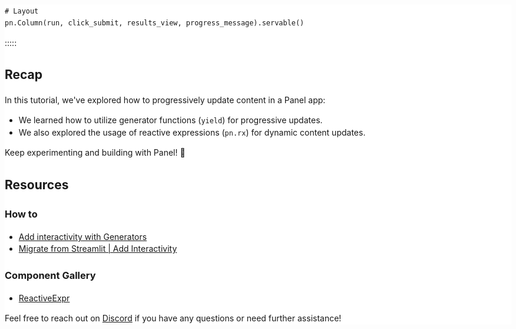 ```{pyodide}
# Layout
pn.Column(run, click_submit, results_view, progress_message).servable()
```

:::::

## Recap

In this tutorial, we've explored how to progressively update content in a Panel app:

- We learned how to utilize generator functions (`yield`) for progressive updates.
- We also explored the usage of reactive expressions (`pn.rx`) for dynamic content updates.

Keep experimenting and building with Panel! 🚀

## Resources

### How to

- [Add interactivity with Generators](../../how_to/interactivity/bind_generators.md)
- [Migrate from Streamlit | Add Interactivity](../../how_to/streamlit_migration/interactivity.md)

### Component Gallery

- [ReactiveExpr](../../reference/panes/ReactiveExpr.md)

Feel free to reach out on [Discord](https://discord.gg/rb6gPXbdAr) if you have any questions or need further assistance!
